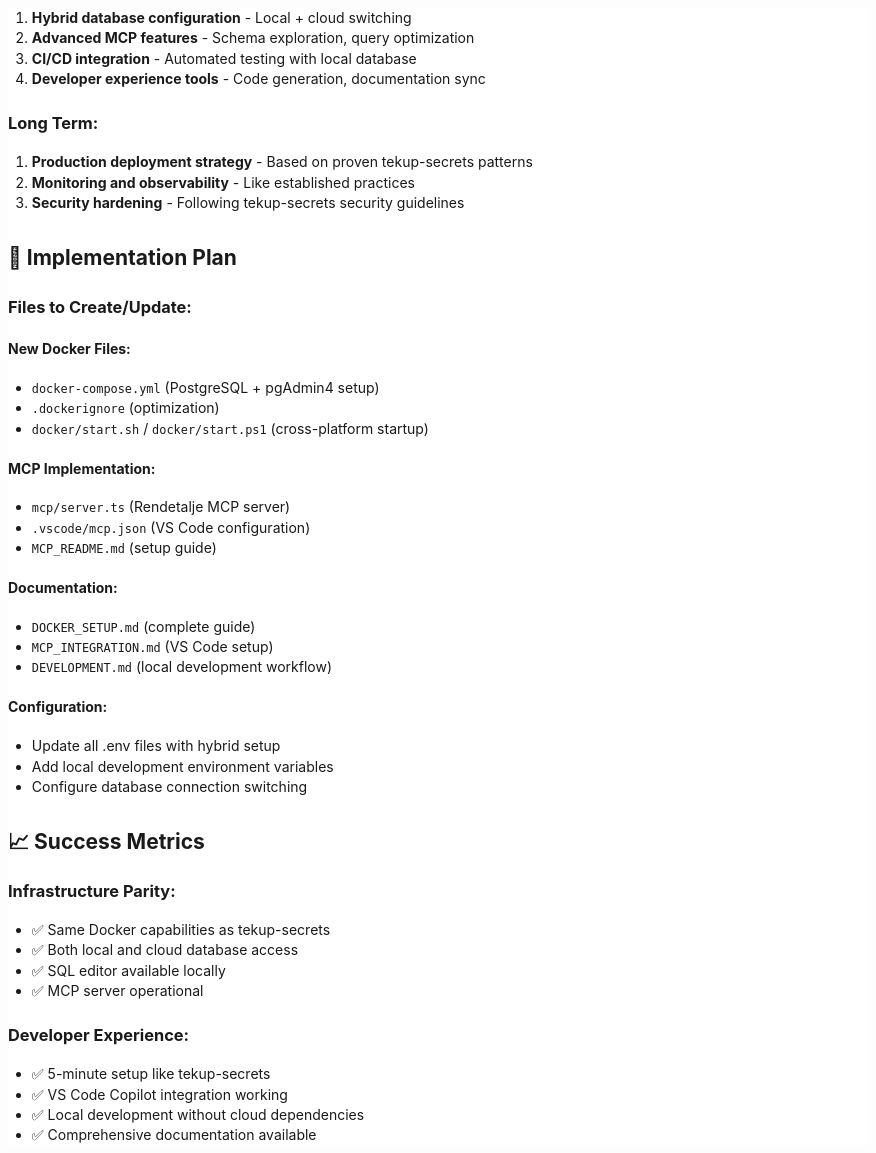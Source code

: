 1. **Hybrid database configuration** - Local + cloud switching
2. **Advanced MCP features** - Schema exploration, query optimization
3. **CI/CD integration** - Automated testing with local database
4. **Developer experience tools** - Code generation, documentation sync

### **Long Term:**

1. **Production deployment strategy** - Based on proven tekup-secrets patterns
2. **Monitoring and observability** - Like established practices
3. **Security hardening** - Following tekup-secrets security guidelines

## 🚀 Implementation Plan

### **Files to Create/Update:**

#### **New Docker Files:**

- `docker-compose.yml` (PostgreSQL + pgAdmin4 setup)
- `.dockerignore` (optimization)
- `docker/start.sh` / `docker/start.ps1` (cross-platform startup)

#### **MCP Implementation:**

- `mcp/server.ts` (Rendetalje MCP server)
- `.vscode/mcp.json` (VS Code configuration)
- `MCP_README.md` (setup guide)

#### **Documentation:**

- `DOCKER_SETUP.md` (complete guide)
- `MCP_INTEGRATION.md` (VS Code setup)
- `DEVELOPMENT.md` (local development workflow)

#### **Configuration:**

- Update all .env files with hybrid setup
- Add local development environment variables
- Configure database connection switching

## 📈 Success Metrics

### **Infrastructure Parity:**

- ✅ Same Docker capabilities as tekup-secrets
- ✅ Both local and cloud database access
- ✅ SQL editor available locally
- ✅ MCP server operational

### **Developer Experience:**

- ✅ 5-minute setup like tekup-secrets
- ✅ VS Code Copilot integration working
- ✅ Local development without cloud dependencies
- ✅ Comprehensive documentation available
